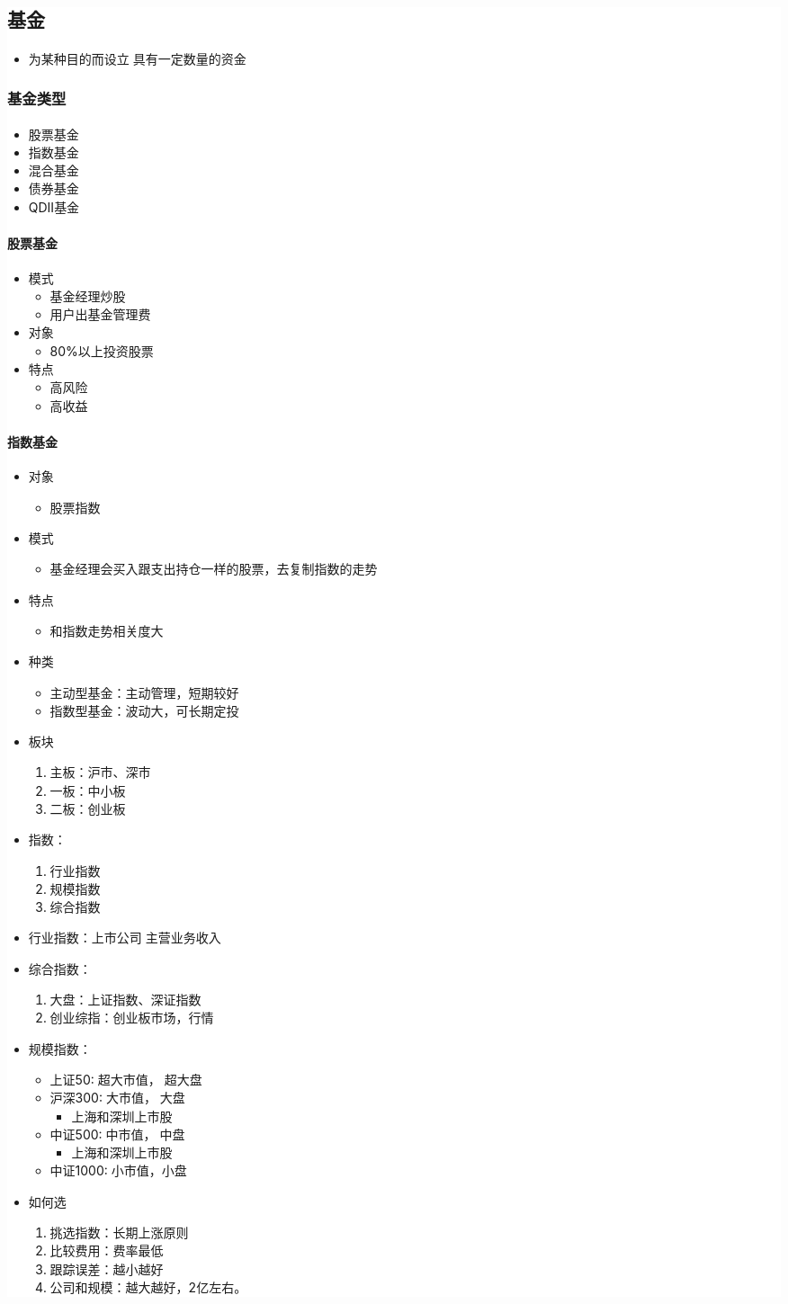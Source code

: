 
## 基金

* 为某种目的而设立 具有一定数量的资金

### 基金类型

* 股票基金
* 指数基金
* 混合基金
* 债券基金
* QDII基金

#### 股票基金

* 模式
    * 基金经理炒股
    * 用户出基金管理费
* 对象
    * 80%以上投资股票
* 特点
    * 高风险
    * 高收益 

#### 指数基金

* 对象
    * 股票指数
* 模式
    * 基金经理会买入跟支出持仓一样的股票，去复制指数的走势
* 特点
    * 和指数走势相关度大
* 种类
    * 主动型基金：主动管理，短期较好
    * 指数型基金：波动大，可长期定投
* 板块
    1. 主板：沪市、深市
    2. 一板：中小板
    3. 二板：创业板
* 指数：
    1. 行业指数
    2. 规模指数
    3. 综合指数
    
* 行业指数：上市公司 主营业务收入
* 综合指数：
    1. 大盘：上证指数、深证指数
    2. 创业综指：创业板市场，行情  
* 规模指数：
    * 上证50: 超大市值， 超大盘
    * 沪深300: 大市值， 大盘
        * 上海和深圳上市股
    * 中证500: 中市值， 中盘
        * 上海和深圳上市股
    * 中证1000: 小市值，小盘
* 如何选
    1. 挑选指数：长期上涨原则
    2. 比较费用：费率最低
    3. 跟踪误差：越小越好
    4. 公司和规模：越大越好，2亿左右。
